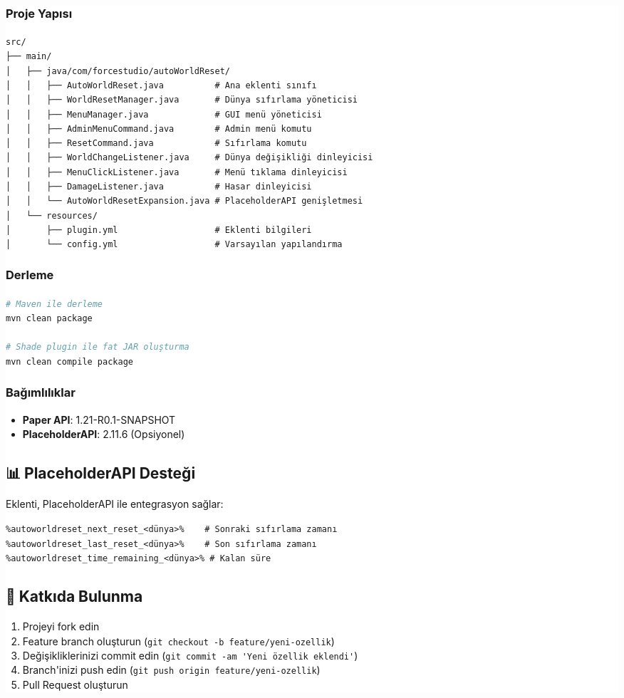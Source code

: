 ### Proje Yapısı

```
src/
├── main/
│   ├── java/com/forcestudio/autoWorldReset/
│   │   ├── AutoWorldReset.java          # Ana eklenti sınıfı
│   │   ├── WorldResetManager.java       # Dünya sıfırlama yöneticisi
│   │   ├── MenuManager.java             # GUI menü yöneticisi
│   │   ├── AdminMenuCommand.java        # Admin menü komutu
│   │   ├── ResetCommand.java            # Sıfırlama komutu
│   │   ├── WorldChangeListener.java     # Dünya değişikliği dinleyicisi
│   │   ├── MenuClickListener.java       # Menü tıklama dinleyicisi
│   │   ├── DamageListener.java          # Hasar dinleyicisi
│   │   └── AutoWorldResetExpansion.java # PlaceholderAPI genişletmesi
│   └── resources/
│       ├── plugin.yml                   # Eklenti bilgileri
│       └── config.yml                   # Varsayılan yapılandırma
```

### Derleme

```bash
# Maven ile derleme
mvn clean package

# Shade plugin ile fat JAR oluşturma
mvn clean compile package
```

### Bağımlılıklar

- **Paper API**: 1.21-R0.1-SNAPSHOT
- **PlaceholderAPI**: 2.11.6 (Opsiyonel)

## 📊 PlaceholderAPI Desteği

Eklenti, PlaceholderAPI ile entegrasyon sağlar:

```
%autoworldreset_next_reset_<dünya>%    # Sonraki sıfırlama zamanı
%autoworldreset_last_reset_<dünya>%    # Son sıfırlama zamanı
%autoworldreset_time_remaining_<dünya>% # Kalan süre
```

## 🤝 Katkıda Bulunma

1. Projeyi fork edin
2. Feature branch oluşturun (`git checkout -b feature/yeni-ozellik`)
3. Değişikliklerinizi commit edin (`git commit -am 'Yeni özellik eklendi'`)
4. Branch'inizi push edin (`git push origin feature/yeni-ozellik`)
5. Pull Request oluşturun

